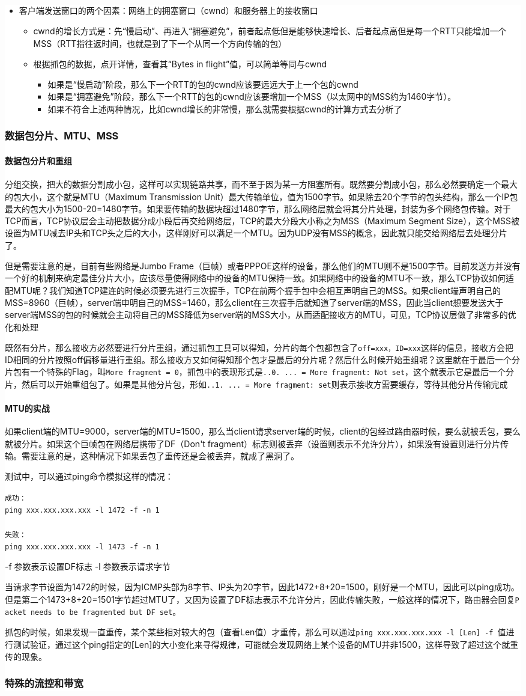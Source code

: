 * 客户端发送窗口的两个因素：网络上的拥塞窗口（cwnd）和服务器上的接收窗口
    * cwnd的增长方式是：先“慢启动”、再进入“拥塞避免”，前者起点低但是能够快速增长、后者起点高但是每一个RTT只能增加一个MSS（RTT指往返时间，也就是到了下一个从同一个方向传输的包）
   
    * 根据抓包的数据，点开详情，查看其“Bytes in flight”值，可以简单等同与cwnd
        * 如果是“慢启动”阶段，那么下一个RTT的包的cwnd应该要远远大于上一个包的cwnd
        * 如果是“拥塞避免”阶段，那么下一个RTT的包的cwnd应该要增加一个MSS（以太网中的MSS约为1460字节）。
        * 如果不符合上述两种情况，比如cwnd增长的非常慢，那么就需要根据cwnd的计算方式去分析了
        


### 数据包分片、MTU、MSS

#### 数据包分片和重组

分组交换，把大的数据分割成小包，这样可以实现链路共享，而不至于因为某一方阻塞所有。既然要分割成小包，那么必然要确定一个最大的包大小，这个就是MTU（Maximum Transmission Unit）最大传输单位，值为1500字节。如果除去20个字节的包头结构，那么一个IP包最大的包大小为1500-20=1480字节。如果要传输的数据块超过1480字节，那么网络层就会将其分片处理，封装为多个网络包传输。对于TCP而言，TCP协议层会主动把数据分成小段后再交给网络层，TCP的最大分段大小称之为MSS（Maximum Segment Size），这个MSS被设置为MTU减去IP头和TCP头之后的大小，这样刚好可以满足一个MTU。因为UDP没有MSS的概念，因此就只能交给网络层去处理分片了。


但是需要注意的是，目前有些网络是Jumbo Frame（巨帧）或者PPPOE这样的设备，那么他们的MTU则不是1500字节。目前发送方并没有一个好的机制来确定最佳分片大小，应该尽量使得网络中的设备的MTU保持一致。如果网络中的设备的MTU不一致，那么TCP协议如何适配MTU呢？我们知道TCP建连的时候必须要先进行三次握手，TCP在前两个握手包中会相互声明自己的MSS。如果client端声明自己的MSS=8960（巨帧），server端申明自己的MSS=1460，那么client在三次握手后就知道了server端的MSS，因此当client想要发送大于server端MSS的包的时候就会主动将自己的MSS降低为server端的MSS大小，从而适配接收方的MTU，可见，TCP协议层做了非常多的优化和处理


既然有分片，那么接收方必然要进行分片重组，通过抓包工具可以得知，分片的每个包都包含了```off=xxx，ID=xxx```这样的信息，接收方会把ID相同的分片按照off偏移量进行重组。那么接收方又如何得知那个包才是最后的分片呢？然后什么时候开始重组呢？这里就在于最后一个分片包有一个特殊的Flag，叫```More fragment = 0```，抓包中的表现形式是```..0. ... = More fragment: Not set```，这个就表示它是最后一个分片，然后可以开始重组包了。如果是其他分片包，形如```..1. ... = More fragment: set```则表示接收方需要缓存，等待其他分片传输完成


#### MTU的实战

如果client端的MTU=9000，server端的MTU=1500，那么当client请求server端的时候，client的包经过路由器时候，要么就被丢包，要么就被分片。如果这个巨帧包在网络层携带了DF（Don't fragment）标志则被丢弃（设置则表示不允许分片），如果没有设置则进行分片传输。需要注意的是，这种情况下如果丢包了重传还是会被丢弃，就成了黑洞了。

测试中，可以通过ping命令模拟这样的情况：

```
成功：
ping xxx.xxx.xxx.xxx -l 1472 -f -n 1 

失败：
ping xxx.xxx.xxx.xxx -l 1473 -f -n 1 
```

-f 参数表示设置DF标志
-l 参数表示请求字节

当请求字节设置为1472的时候，因为ICMP头部为8字节、IP头为20字节，因此1472+8+20=1500，刚好是一个MTU，因此可以ping成功。但是第二个1473+8+20=1501字节超过MTU了，又因为设置了DF标志表示不允许分片，因此传输失败，一般这样的情况下，路由器会回复```Packet needs to be fragmented but DF set```。


抓包的时候，如果发现一直重传，某个某些相对较大的包（查看Len值）才重传，那么可以通过```ping xxx.xxx.xxx.xxx -l [Len] -f ```值进行测试验证，通过这个ping指定的[Len]的大小变化来寻得规律，可能就会发现网络上某个设备的MTU并非1500，这样导致了超过这个就重传的现象。



### 特殊的流控和带宽
